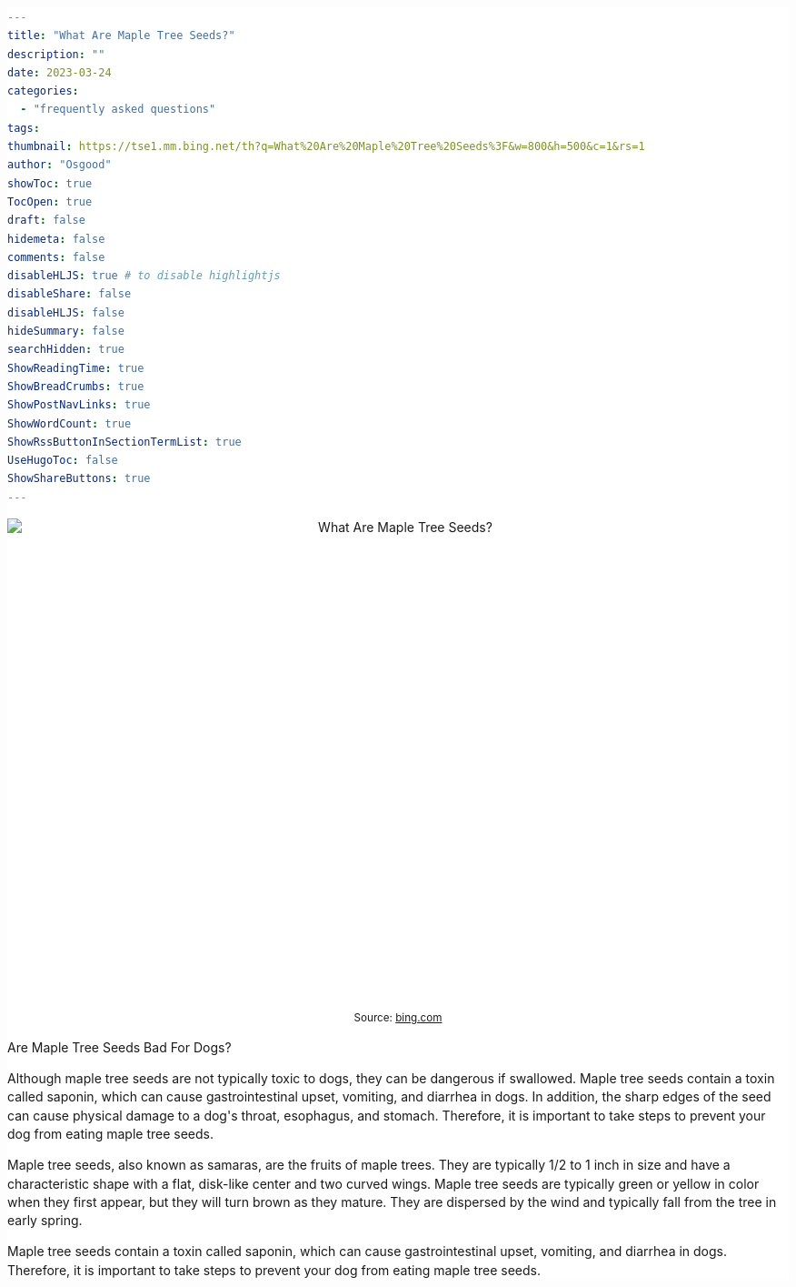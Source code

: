 ```yaml
---
title: "What Are Maple Tree Seeds?"
description: ""
date: 2023-03-24
categories:
  - "frequently asked questions" 
tags: 
thumbnail: https://tse1.mm.bing.net/th?q=What%20Are%20Maple%20Tree%20Seeds%3F&w=800&h=500&c=1&rs=1
author: "Osgood"
showToc: true
TocOpen: true
draft: false
hidemeta: false
comments: false
disableHLJS: true # to disable highlightjs
disableShare: false
disableHLJS: false
hideSummary: false
searchHidden: true
ShowReadingTime: true
ShowBreadCrumbs: true
ShowPostNavLinks: true
ShowWordCount: true
ShowRssButtonInSectionTermList: true
UseHugoToc: false
ShowShareButtons: true
---
```


<center>
	<img src="https://tse1.mm.bing.net/th?q=What%20Are%20Maple%20Tree%20Seeds%3F&w=800&h=500&c=1&rs=1" alt="What Are Maple Tree Seeds?" width="800" height="500" style="display: block; width: 100%; height: auto">
	<small>Source: <a href="https://www.bing.com" rel="nofollow">bing.com</a></small>
</center>

Are Maple Tree Seeds Bad For Dogs?

Although maple tree seeds are not typically toxic to dogs, they can be dangerous if swallowed. Maple tree seeds contain a toxin called saponin, which can cause gastrointestinal upset, vomiting, and diarrhea in dogs. In addition, the sharp edges of the seed can cause physical damage to a dog's throat, esophagus, and stomach. Therefore, it is important to take steps to prevent your dog from eating maple tree seeds.



Maple tree seeds, also known as samaras, are the fruits of maple trees. They are typically 1/2 to 1 inch in size and have a characteristic shape with a flat, disk-like center and two curved wings. Maple tree seeds are typically green or yellow in color when they first appear, but they will turn brown as they mature. They are dispersed by the wind and typically fall from the tree in early spring.



Maple tree seeds contain a toxin called saponin, which can cause gastrointestinal upset, vomiting, and diarrhea in dogs. Therefore, it is important to take steps to prevent your dog from eating maple tree seeds.
